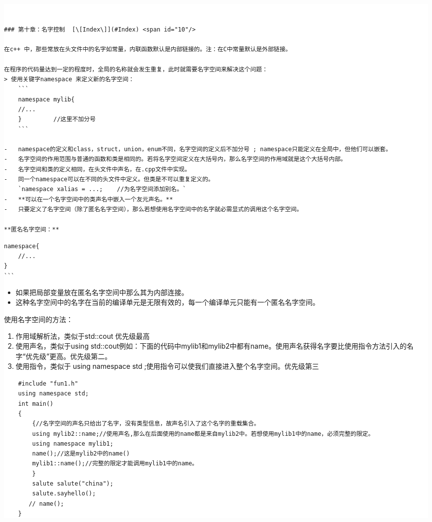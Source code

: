```


### 第十章：名字控制  [\[Index\]](#Index) <span id="10"/>              

在c++ 中，那些常放在头文件中的名字如常量，内联函数默认是内部链接的。注：在C中常量默认是外部链接。

在程序的代码量达到一定的程度时，全局的名称就会发生重复，此时就需要名字空间来解决这个问题：
> 使用关键字namespace 来定义新的名字空间：
	```
	namespace mylib{
	//...
	}         //这里不加分号
	```

-	namespace的定义和class，struct，union，enum不同，名字空间的定义后不加分号 ; namespace只能定义在全局中，但他们可以嵌套。
-	名字空间的作用范围与普通的函数和类是相同的。若将名字空间定义在大括号内，那么名字空间的作用域就是这个大括号内部。
-	名字空间和类的定义相同，在头文件中声名，在.cpp文件中实现。
-	同一个namespace可以在不同的头文件中定义。但类是不可以重复定义的。    
	`namespace xalias = ...;    //为名字空间添加别名。`
-	**可以在一个名字空间中的类声名中嵌入一个友元声名。**
-	只要定义了名字空间（除了匿名名字空间），那么若想使用名字空间中的名字就必需显式的调用这个名字空间。

**匿名名字空间：**    
```
	namespace{
		//...
	}
	```
-	如果把局部变量放在匿名名字空间中那么其为内部连接。									
-	这种名字空间中的名字在当前的编译单元是无限有效的，每一个编译单元只能有一个匿名名字空间。

使用名字空间的方法：
1. 作用域解析法，类似于std::cout  优先级最高
2. 使用声名，类似于using std::cout例如：下面的代码中mylib1和mylib2中都有name。使用声名获得名字要比使用指令方法引入的名字“优先级”更高。优先级第二。
3. 使用指令，类似于 using namespace std ;使用指令可以使我们直接进入整个名字空间。优先级第三
```
	#include "fun1.h"
	using namespace std;
	int main()
	{
		{//名字空间的声名只给出了名字，没有类型信息，故声名引入了这个名字的重载集合。
		using mylib2::name;//使用声名,那么在后面使用的name都是来自mylib2中。若想使用mylib1中的name，必须完整的限定。
		using namespace mylib1;
		name();//这是mylib2中的name()
		mylib1::name();//完整的限定才能调用mylib1中的name。
		}
		salute salute("china");
		salute.sayhello();
	   // name();
	}
```
